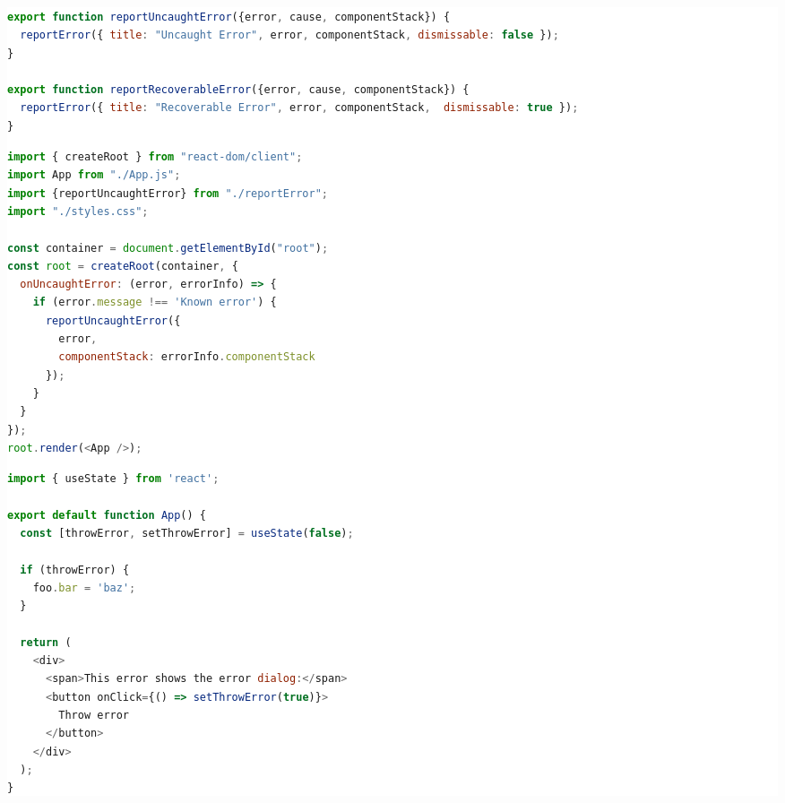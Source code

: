 ```js src/reportError.js hidden
export function reportUncaughtError({error, cause, componentStack}) {
  reportError({ title: "Uncaught Error", error, componentStack, dismissable: false });
}

export function reportRecoverableError({error, cause, componentStack}) {
  reportError({ title: "Recoverable Error", error, componentStack,  dismissable: true });
}
```

```js src/index.js active
import { createRoot } from "react-dom/client";
import App from "./App.js";
import {reportUncaughtError} from "./reportError";
import "./styles.css";

const container = document.getElementById("root");
const root = createRoot(container, {
  onUncaughtError: (error, errorInfo) => {
    if (error.message !== 'Known error') {
      reportUncaughtError({
        error,
        componentStack: errorInfo.componentStack
      });
    }
  }
});
root.render(<App />);
```

```js src/App.js
import { useState } from 'react';

export default function App() {
  const [throwError, setThrowError] = useState(false);
  
  if (throwError) {
    foo.bar = 'baz';
  }
  
  return (
    <div>
      <span>This error shows the error dialog:</span>
      <button onClick={() => setThrowError(true)}>
        Throw error
      </button>
    </div>
  );
}
```

</Sandpack>

